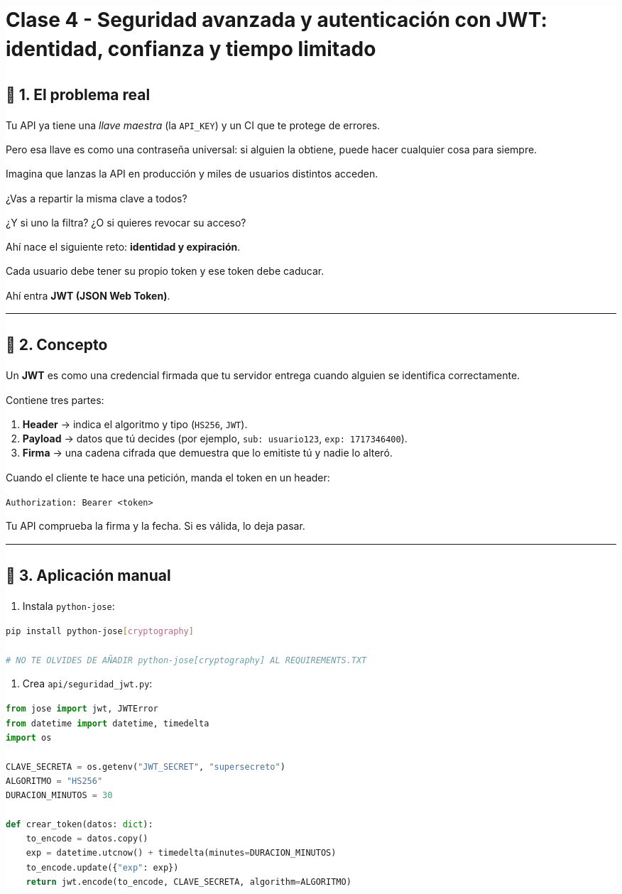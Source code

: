 # Clase 4 - Seguridad avanzada y autenticación con JWT: identidad, confianza y tiempo limitado

## 🧩 1. El problema real

Tu API ya tiene una *llave maestra* (la `API_KEY`) y un CI que te protege de errores.

Pero esa llave es como una contraseña universal: si alguien la obtiene, puede hacer cualquier cosa para siempre.

Imagina que lanzas la API en producción y miles de usuarios distintos acceden.

¿Vas a repartir la misma clave a todos?

¿Y si uno la filtra? ¿O si quieres revocar su acceso?

Ahí nace el siguiente reto: **identidad y expiración**.

Cada usuario debe tener su propio token y ese token debe caducar.

Ahí entra **JWT (JSON Web Token)**.

---

## 🧠 2. Concepto

Un **JWT** es como una credencial firmada que tu servidor entrega cuando alguien se identifica correctamente.

Contiene tres partes:

1. **Header** → indica el algoritmo y tipo (`HS256`, `JWT`).
2. **Payload** → datos que tú decides (por ejemplo, `sub: usuario123`, `exp: 1717346400`).
3. **Firma** → una cadena cifrada que demuestra que lo emitiste tú y nadie lo alteró.

Cuando el cliente te hace una petición, manda el token en un header:

`Authorization: Bearer <token>`

Tu API comprueba la firma y la fecha. Si es válida, lo deja pasar.

---

## 🧰 3. Aplicación manual

1. Instala `python-jose`:

```bash
pip install python-jose[cryptography]

# NO TE OLVIDES DE AÑADIR python-jose[cryptography] AL REQUIREMENTS.TXT
```

1. Crea `api/seguridad_jwt.py`:

```python
from jose import jwt, JWTError
from datetime import datetime, timedelta
import os

CLAVE_SECRETA = os.getenv("JWT_SECRET", "supersecreto")
ALGORITMO = "HS256"
DURACION_MINUTOS = 30

def crear_token(datos: dict):
    to_encode = datos.copy()
    exp = datetime.utcnow() + timedelta(minutes=DURACION_MINUTOS)
    to_encode.update({"exp": exp})
    return jwt.encode(to_encode, CLAVE_SECRETA, algorithm=ALGORITMO)
```